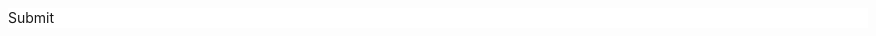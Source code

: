 <div class="submit-button-text">
<i class="fad fa-flag-checkered mr-2"></i> Submit
                                            </div>
<div class="submit-button-loader mx-4 d-none">
<i class="fa fa-circle-notch fa-spin"></i>
</div>
</button>
</div>
</div>
</div>
<div class="">
</div>
</div>
</div>
</div>
</div>
